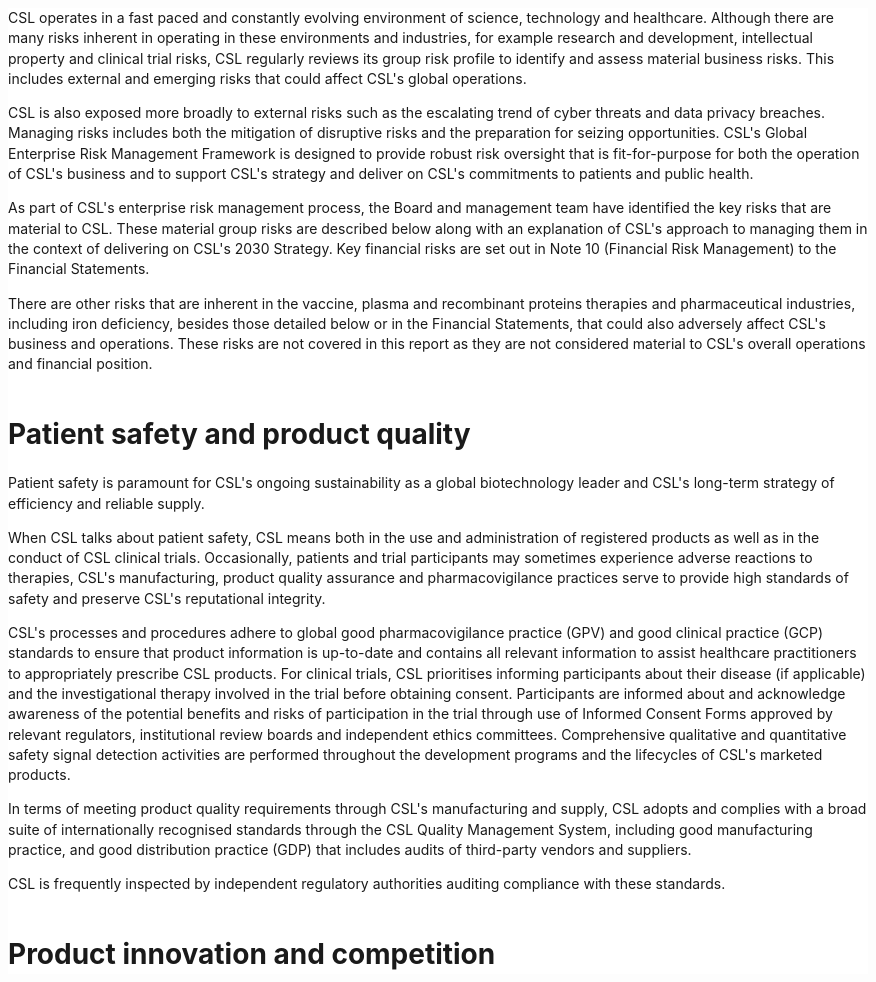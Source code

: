 CSL operates in a fast paced and constantly evolving environment of science, technology and healthcare. Although there are many risks inherent in operating in these environments and industries, for example research and development, intellectual property and clinical trial risks, CSL regularly reviews its group risk profile to identify and assess material business risks. This includes external and emerging risks that could affect CSL's global operations.

CSL is also exposed more broadly to external risks such as the escalating trend of cyber threats and data privacy breaches. Managing risks includes both the mitigation of disruptive risks and the preparation for seizing opportunities. CSL's Global Enterprise Risk Management Framework is designed to provide robust risk oversight that is fit-for-purpose for both the operation of CSL's business and to support CSL's strategy and deliver on CSL's commitments to patients and public health.

As part of CSL's enterprise risk management process, the Board and management team have identified the key risks that are material to CSL. These material group risks are described below along with an explanation of CSL's approach to managing them in the context of delivering on CSL's 2030 Strategy. Key financial risks are set out in Note 10 (Financial Risk Management) to the Financial Statements.

There are other risks that are inherent in the vaccine, plasma and recombinant proteins therapies and pharmaceutical industries, including iron deficiency, besides those detailed below or in the Financial Statements, that could also adversely affect CSL's business and operations. These risks are not covered in this report as they are not considered material to CSL's overall operations and financial position.

# Patient safety and product quality

Patient safety is paramount for CSL's ongoing sustainability as a global biotechnology leader and CSL's long-term strategy of efficiency and reliable supply.

When CSL talks about patient safety, CSL means both in the use and administration of registered products as well as in the conduct of CSL clinical trials. Occasionally, patients and trial participants may sometimes experience adverse reactions to therapies, CSL's manufacturing, product quality assurance and pharmacovigilance practices serve to provide high standards of safety and preserve CSL's reputational integrity.

CSL's processes and procedures adhere to global good pharmacovigilance practice (GPV) and good clinical practice (GCP) standards to ensure that product information is up-to-date and contains all relevant information to assist healthcare practitioners to appropriately prescribe CSL products. For clinical trials, CSL prioritises informing participants about their disease (if applicable) and the investigational therapy involved in the trial before obtaining consent. Participants are informed about and acknowledge awareness of the potential benefits and risks of participation in the trial through use of Informed Consent Forms approved by relevant regulators, institutional review boards and independent ethics committees. Comprehensive qualitative and quantitative safety signal detection activities are performed throughout the development programs and the lifecycles of CSL's marketed products.

In terms of meeting product quality requirements through CSL's manufacturing and supply, CSL adopts and complies with a broad suite of internationally recognised standards through the CSL Quality Management System, including good manufacturing practice, and good distribution practice (GDP) that includes audits of third-party vendors and suppliers.

CSL is frequently inspected by independent regulatory authorities auditing compliance with these standards.

# Product innovation and competition
